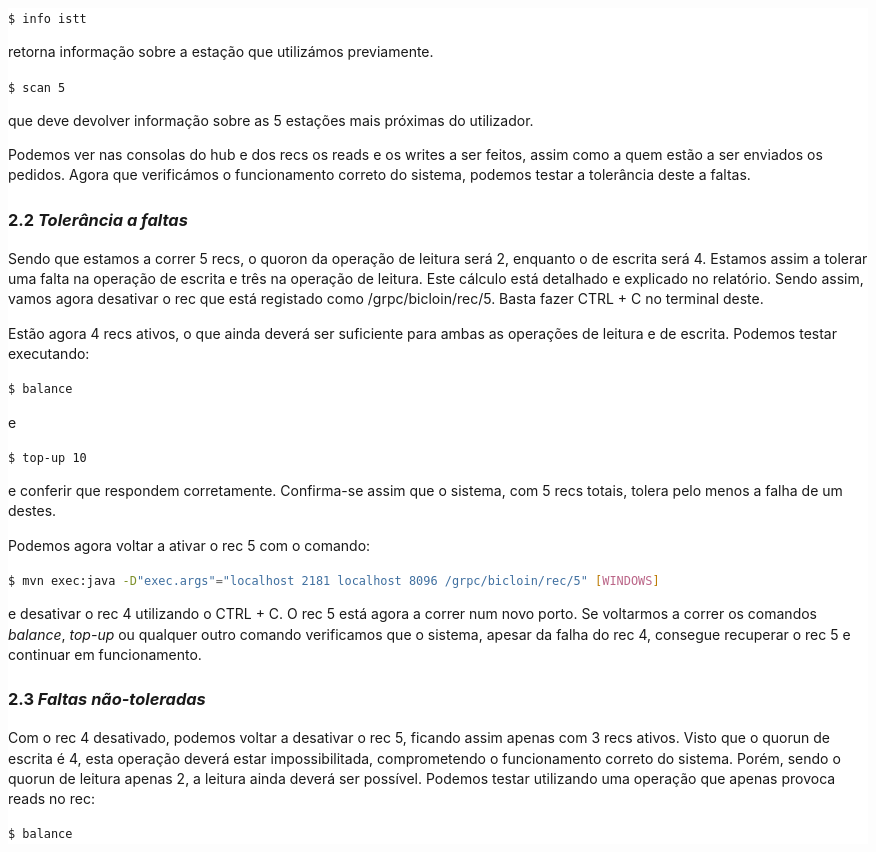 ```sh
$ info istt
```

retorna informação sobre a estação que utilizámos previamente.

```sh
$ scan 5
```

que deve devolver informação sobre as 5 estações mais próximas do utilizador.

Podemos ver nas consolas do hub e dos recs os reads e os writes a ser feitos, assim como a quem estão a ser enviados os pedidos.
Agora que verificámos o funcionamento correto do sistema, podemos testar a tolerância deste a faltas.

### 2.2 *Tolerância a faltas*

Sendo que estamos a correr 5 recs, o quoron da operação de leitura será 2, enquanto o de escrita será 4. Estamos assim a tolerar uma falta na operação de escrita e três na operação de leitura. Este cálculo está detalhado e explicado no relatório. Sendo assim, vamos agora desativar o rec que está registado como /grpc/bicloin/rec/5. Basta fazer CTRL + C no terminal deste.

Estão agora 4 recs ativos, o que ainda deverá ser suficiente para ambas as operações de leitura e de escrita. Podemos testar executando:

```sh
$ balance
```

e

```sh
$ top-up 10
```

e conferir que respondem corretamente. Confirma-se assim que o sistema, com 5 recs totais, tolera pelo menos a falha de um destes.

Podemos agora voltar a ativar o rec 5 com o comando:

```sh
$ mvn exec:java -D"exec.args"="localhost 2181 localhost 8096 /grpc/bicloin/rec/5" [WINDOWS]
```

e desativar o rec 4 utilizando o CTRL + C. O rec 5 está agora a correr num novo porto. Se voltarmos a correr os comandos *balance*, *top-up* ou qualquer outro comando verificamos que o sistema, apesar da falha do rec 4, consegue recuperar o rec 5 e continuar em funcionamento.

### 2.3 *Faltas não-toleradas*

Com o rec 4 desativado, podemos voltar a desativar o rec 5, ficando assim apenas com 3 recs ativos. Visto que o quorun de escrita é 4, esta operação deverá estar impossibilitada, comprometendo o funcionamento correto do sistema. Porém, sendo o quorun de leitura apenas 2, a leitura ainda deverá ser possível. Podemos testar utilizando uma operação que apenas provoca reads no rec:

```sh
$ balance
```
